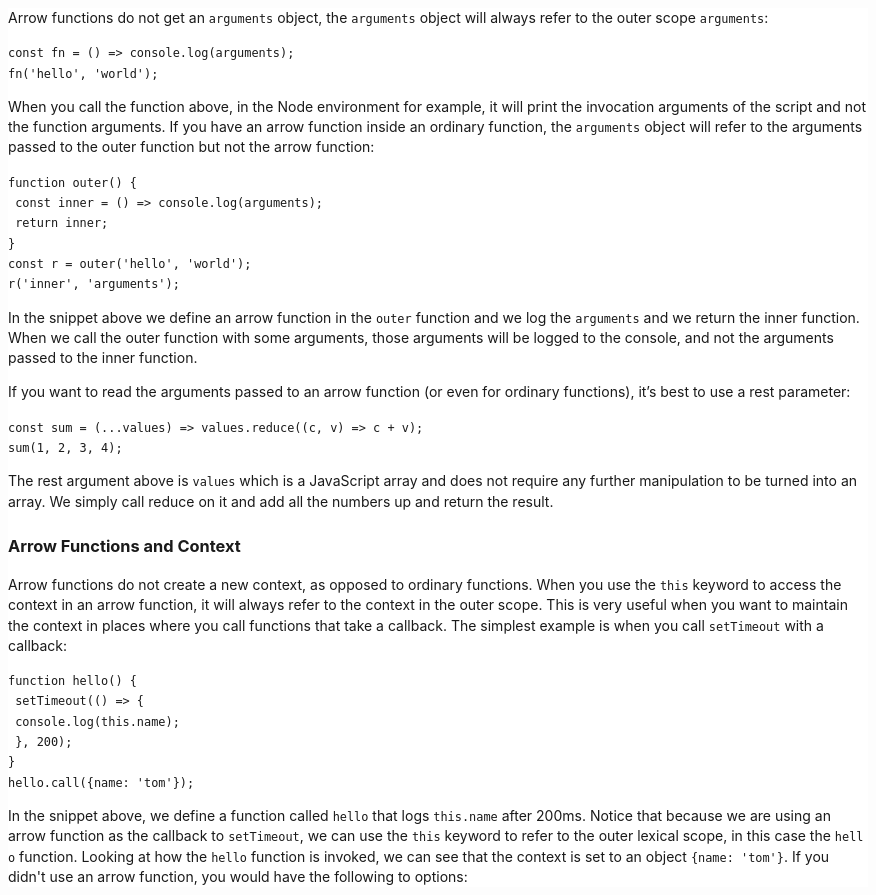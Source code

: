 Arrow functions do not get an `arguments` object, the `arguments` object will always refer to the outer scope `arguments`:

```text
const fn = () => console.log(arguments);
fn('hello', 'world');
```

When you call the function above, in the Node environment for example, it will print the invocation arguments of the script and not the function arguments. If you have an arrow function inside an ordinary function, the `arguments` object will refer to the arguments passed to the outer function but not the arrow function:

```text
function outer() {
 const inner = () => console.log(arguments);
 return inner;
}
const r = outer('hello', 'world');
r('inner', 'arguments');
```

In the snippet above we define an arrow function in the `outer` function and we log the `arguments` and we return the inner function. When we call the outer function with some arguments, those arguments will be logged to the console, and not the arguments passed to the inner function.

If you want to read the arguments passed to an arrow function \(or even for ordinary functions\), it’s best to use a rest parameter:

```text
const sum = (...values) => values.reduce((c, v) => c + v);
sum(1, 2, 3, 4);
```

The rest argument above is `values` which is a JavaScript array and does not require any further manipulation to be turned into an array. We simply call reduce on it and add all the numbers up and return the result.

### Arrow Functions and Context

Arrow functions do not create a new context, as opposed to ordinary functions. When you use the `this` keyword to access the context in an arrow function, it will always refer to the context in the outer scope. This is very useful when you want to maintain the context in places where you call functions that take a callback. The simplest example is when you call `setTimeout` with a callback:

```text
function hello() {
 setTimeout(() => {
 console.log(this.name);
 }, 200);
}
hello.call({name: 'tom'});
```

In the snippet above, we define a function called `hello` that logs `this.name` after 200ms. Notice that because we are using an arrow function as the callback to `setTimeout`, we can use the `this` keyword to refer to the outer lexical scope, in this case the `hello` function. Looking at how the `hello` function is invoked, we can see that the context is set to an object `{name: 'tom'}`. If you didn't use an arrow function, you would have the following to options:
